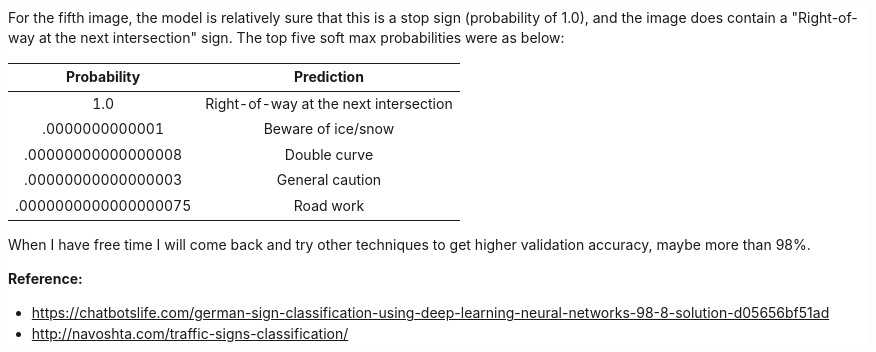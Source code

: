 For the fifth image, the model is relatively sure that this is a stop sign (probability of 1.0), and the image does contain a "Right-of-way at the next intersection" sign. The top five soft max probabilities were as below:

| Probability           |     Prediction                                |
|:---------------------:|:---------------------------------------------:|
| 1.0                   | Right-of-way at the next intersection         |
| .0000000000001        | Beware of ice/snow                            |
| .00000000000000008    | Double curve                                  |
| .00000000000000003    | General caution                               |
| .0000000000000000075  | Road work                                     |

When I have free time I will come back and try other techniques to get higher validation accuracy, maybe more than 98%.

**Reference:**
* https://chatbotslife.com/german-sign-classification-using-deep-learning-neural-networks-98-8-solution-d05656bf51ad
* http://navoshta.com/traffic-signs-classification/
